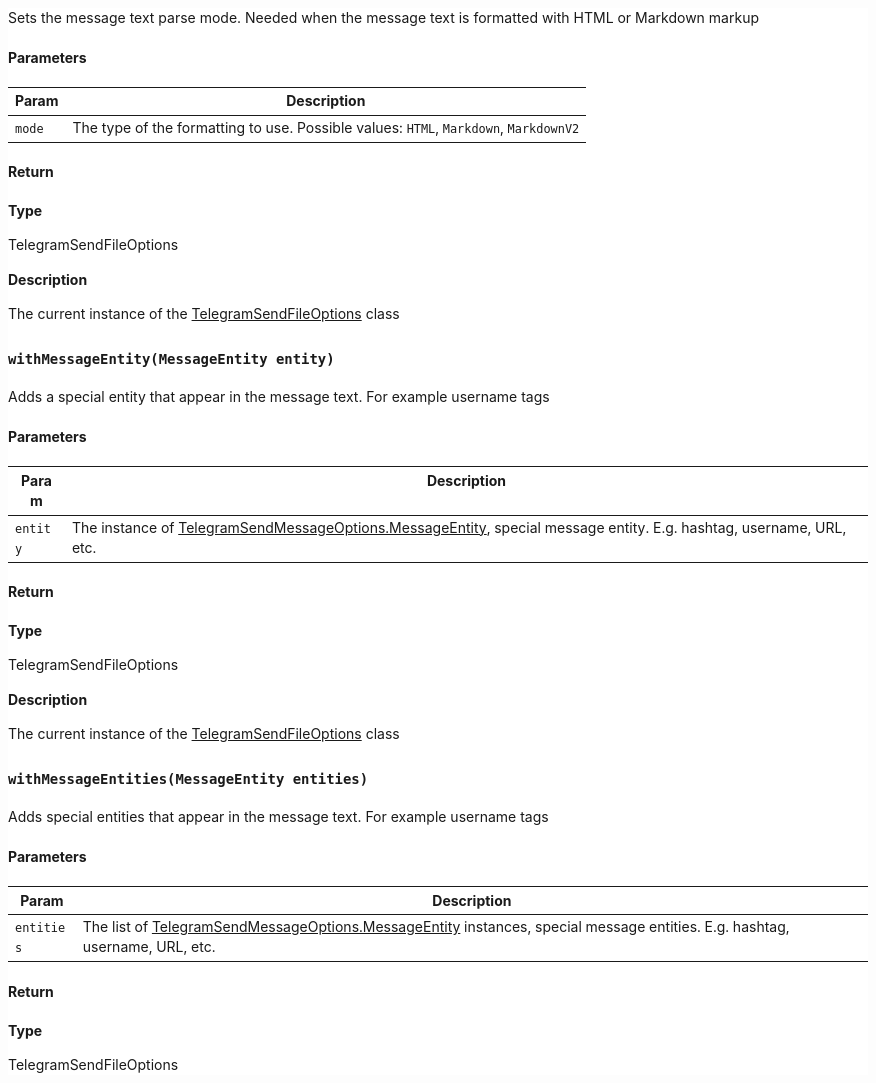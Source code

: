 Sets the message text parse mode. Needed when the message text is formatted with HTML or Markdown markup

#### Parameters

| Param  | Description                                                                          |
| ------ | ------------------------------------------------------------------------------------ |
| `mode` | The type of the formatting to use. Possible values: `HTML`, `Markdown`, `MarkdownV2` |

#### Return

**Type**

TelegramSendFileOptions

**Description**

The current instance of the [TelegramSendFileOptions](/types/Classes/TelegramSendFileOptions.md) class

### `withMessageEntity(MessageEntity entity)`

Adds a special entity that appear in the message text. For example username tags

#### Parameters

| Param    | Description                                                                                                                                                     |
| -------- | --------------------------------------------------------------------------------------------------------------------------------------------------------------- |
| `entity` | The instance of [TelegramSendMessageOptions.MessageEntity](TelegramSendMessageOptions.MessageEntity), special message entity. E.g. hashtag, username, URL, etc. |

#### Return

**Type**

TelegramSendFileOptions

**Description**

The current instance of the [TelegramSendFileOptions](/types/Classes/TelegramSendFileOptions.md) class

### `withMessageEntities(MessageEntity entities)`

Adds special entities that appear in the message text. For example username tags

#### Parameters

| Param      | Description                                                                                                                                                             |
| ---------- | ----------------------------------------------------------------------------------------------------------------------------------------------------------------------- |
| `entities` | The list of [TelegramSendMessageOptions.MessageEntity](TelegramSendMessageOptions.MessageEntity) instances, special message entities. E.g. hashtag, username, URL, etc. |

#### Return

**Type**

TelegramSendFileOptions
